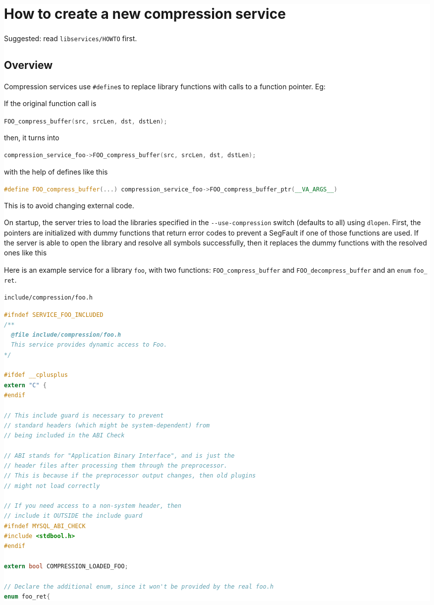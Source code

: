 # How to create a new compression service

Suggested: read `libservices/HOWTO` first.

## Overview
Compression services use `#define`s to replace library functions with calls to a function pointer.
Eg:

If the original function call is
```c++
FOO_compress_buffer(src, srcLen, dst, dstLen);
```

then, it turns into
```c++
compression_service_foo->FOO_compress_buffer(src, srcLen, dst, dstLen);
```

with the help of defines like this
```c++
#define FOO_compress_buffer(...) compression_service_foo->FOO_compress_buffer_ptr(__VA_ARGS__)
```
This is to avoid changing external code.

On startup, the server tries to load the libraries specified in the `--use-compression` switch (defaults to all) using `dlopen`.
First, the pointers are initialized with dummy functions that return error codes to prevent a SegFault if one of those functions are used.
If the server is able to open the library and resolve all symbols successfully, then it replaces the dummy functions with the resolved ones like this

Here is an example service for a library `foo`, with two functions: `FOO_compress_buffer` and `FOO_decompress_buffer` and an `enum` `foo_ret`.

`include/compression/foo.h`

```c
#ifndef SERVICE_FOO_INCLUDED
/**
  @file include/compression/foo.h
  This service provides dynamic access to Foo.
*/

#ifdef __cplusplus
extern "C" {
#endif

// This include guard is necessary to prevent
// standard headers (which might be system-dependent) from
// being included in the ABI Check

// ABI stands for "Application Binary Interface", and is just the
// header files after processing them through the preprocessor.
// This is because if the preprocessor output changes, then old plugins
// might not load correctly

// If you need access to a non-system header, then
// include it OUTSIDE the include guard
#ifndef MYSQL_ABI_CHECK
#include <stdbool.h>
#endif

extern bool COMPRESSION_LOADED_FOO;

// Declare the additional enum, since it won't be provided by the real foo.h
enum foo_ret{
```